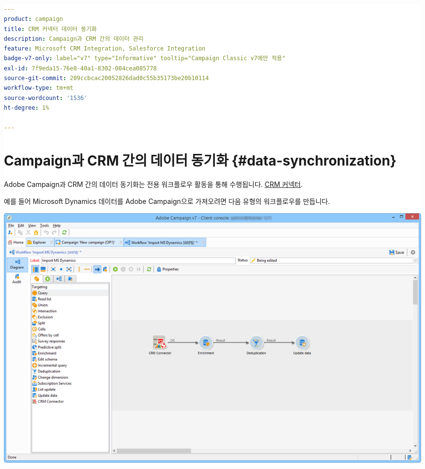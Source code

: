 ```yaml
---
product: campaign
title: CRM 커넥터 데이터 동기화
description: Campaign과 CRM 간의 데이터 관리
feature: Microsoft CRM Integration, Salesforce Integration
badge-v7-only: label="v7" type="Informative" tooltip="Campaign Classic v7에만 적용"
exl-id: 7f9eda15-76e8-40a1-8302-004cea085778
source-git-commit: 209ccbcac20052826dad0c55b35173be20b10114
workflow-type: tm+mt
source-wordcount: '1536'
ht-degree: 1%

---
```


# Campaign과 CRM 간의 데이터 동기화 {#data-synchronization}



Adobe Campaign과 CRM 간의 데이터 동기화는 전용 워크플로우 활동을 통해 수행됩니다. [CRM 커넥터](../../workflow/using/crm-connector.md).

예를 들어 Microsoft Dynamics 데이터를 Adobe Campaign으로 가져오려면 다음 유형의 워크플로우를 만듭니다.

![](assets/crm_connectors_msdynamics_07.png)
